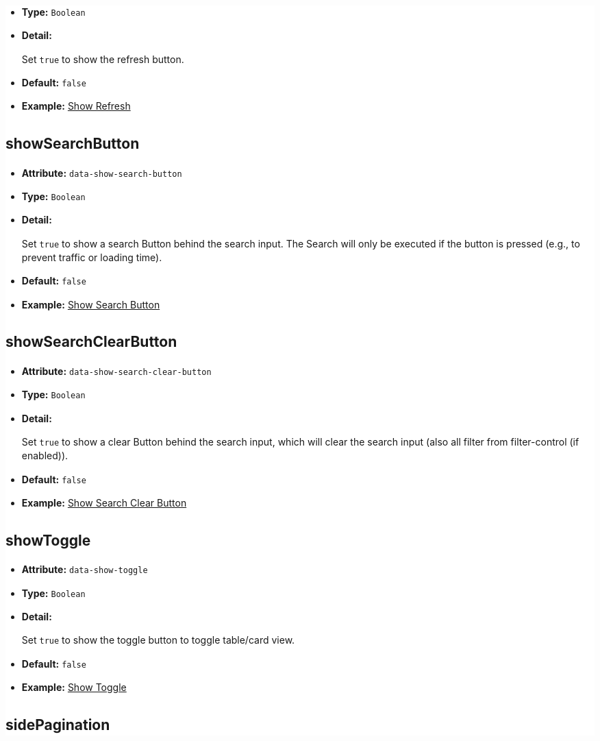 - **Type:** `Boolean`

- **Detail:**

  Set `true` to show the refresh button.

- **Default:** `false`

- **Example:** [Show Refresh](https://examples.bootstrap-table.com/#options/show-refresh.html)

## showSearchButton

- **Attribute:** `data-show-search-button`

- **Type:** `Boolean`

- **Detail:**

  Set `true` to show a search Button behind the search input.
  The Search will only be executed if the button is pressed (e.g., to prevent traffic or loading time).

- **Default:** `false`

- **Example:** [Show Search Button](https://examples.bootstrap-table.com/#options/show-search-button.html)

## showSearchClearButton

- **Attribute:** `data-show-search-clear-button`

- **Type:** `Boolean`

- **Detail:**

  Set `true` to show a clear Button behind the search input, which will clear the search input (also all filter from filter-control (if enabled)).

- **Default:** `false`

- **Example:** [Show Search Clear Button](https://examples.bootstrap-table.com/#options/show-search-clear-button.html)

## showToggle

- **Attribute:** `data-show-toggle`

- **Type:** `Boolean`

- **Detail:**

  Set `true` to show the toggle button to toggle table/card view.

- **Default:** `false`

- **Example:** [Show Toggle](https://examples.bootstrap-table.com/#options/show-toggle.html)

## sidePagination
